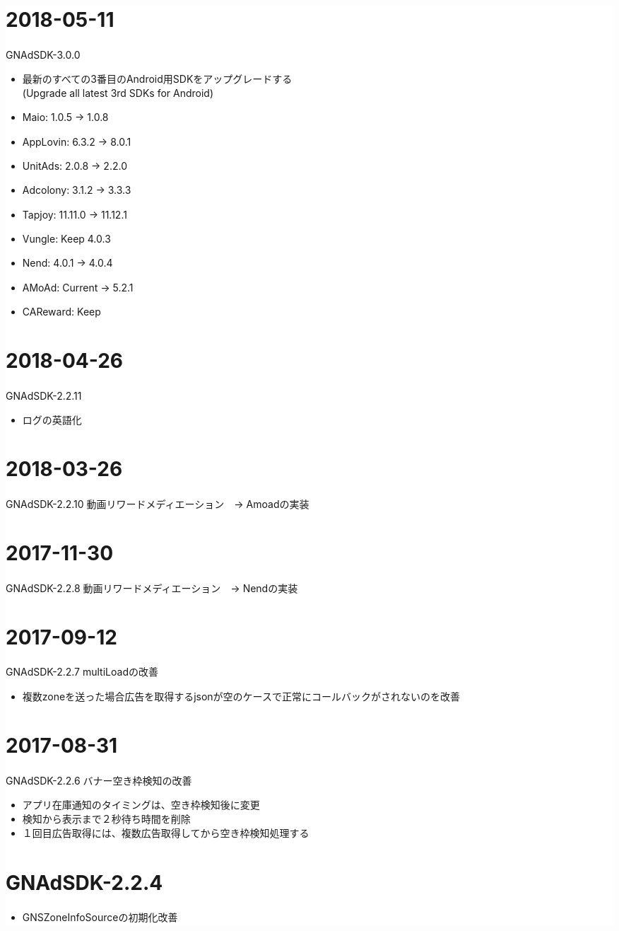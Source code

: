 # 2018-05-11
GNAdSDK-3.0.0

- 最新のすべての3番目のAndroid用SDKをアップグレードする<br>(Upgrade all latest 3rd SDKs for Android)

 - Maio: 1.0.5 -> 1.0.8
 - AppLovin: 6.3.2 -> 8.0.1
 - UnitAds: 2.0.8 -> 2.2.0
 - Adcolony: 3.1.2 -> 3.3.3
 - Tapjoy: 11.11.0 -> 11.12.1
 - Vungle: Keep 4.0.3
 - Nend: 4.0.1 -> 4.0.4
 - AMoAd: Current -> 5.2.1
 - CAReward: Keep

# 2018-04-26
GNAdSDK-2.2.11

- ログの英語化

# 2018-03-26
GNAdSDK-2.2.10
動画リワードメディエーション　→ Amoadの実装

# 2017-11-30
GNAdSDK-2.2.8
動画リワードメディエーション　→ Nendの実装

# 2017-09-12
GNAdSDK-2.2.7
multiLoadの改善
- 複数zoneを送った場合広告を取得するjsonが空のケースで正常にコールバックがされないのを改善


# 2017-08-31
GNAdSDK-2.2.6
バナー空き枠検知の改善
- アプリ在庫通知のタイミングは、空き枠検知後に変更
- 検知から表示まで２秒待ち時間を削除
- １回目広告取得には、複数広告取得してから空き枠検知処理する

# GNAdSDK-2.2.4

- GNSZoneInfoSourceの初期化改善
